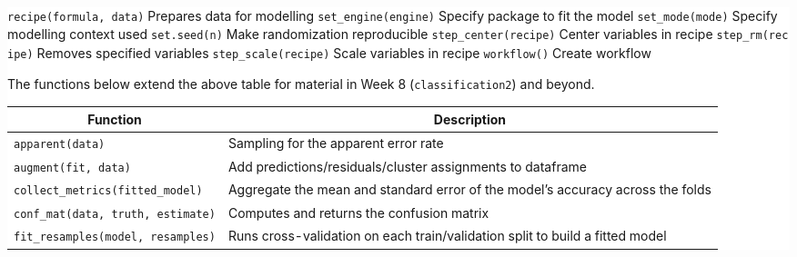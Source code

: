</tr>
<tr>
<td><code>recipe(formula, data)</code></td>
<td>Prepares data for modelling</td>
</tr>
<tr>
<td><code>set_engine(engine)</code></td>
<td>Specify package to fit the model</td>
</tr>
<tr>
<td><code>set_mode(mode)</code></td>
<td>Specify modelling context used</td>
</tr>
<tr>
<td><code>set.seed(n)</code></td>
<td>Make randomization reproducible</td>
</tr>
<tr>
<td><code>step_center(recipe)</code></td>
<td>Center variables in recipe</td>
</tr>
<tr>
<td><code>step_rm(recipe)</code></td>
<td>Removes specified variables</td>
</tr>
<tr>
<td><code>step_scale(recipe)</code></td>
<td>Scale variables in recipe</td>
</tr>
<tr>
<td><code>workflow()</code></td>
<td>Create workflow</td>
</tr>
</tbody>
</table><p>The functions below extend the above table for material in Week 8 (<code>classification2</code>) and beyond.</p>

<table>
<thead>
<tr>
<th>Function</th>
<th>Description</th>
</tr>
</thead>
<tbody>
<tr>
<td><code>apparent(data)</code></td>
<td>Sampling for the apparent error rate</td>
</tr>
<tr>
<td><code>augment(fit, data)</code></td>
<td>Add predictions/residuals/cluster assignments to dataframe</td>
</tr>
<tr>
<td><code>collect_metrics(fitted_model)</code></td>
<td>Aggregate the mean and standard error of the model’s accuracy across the folds</td>
</tr>
<tr>
<td><code>conf_mat(data, truth, estimate)</code></td>
<td>Computes and returns the confusion matrix</td>
</tr>
<tr>
<td><code>fit_resamples(model, resamples)</code></td>
<td>Runs cross-validation on each train/validation split to build a fitted model</td>